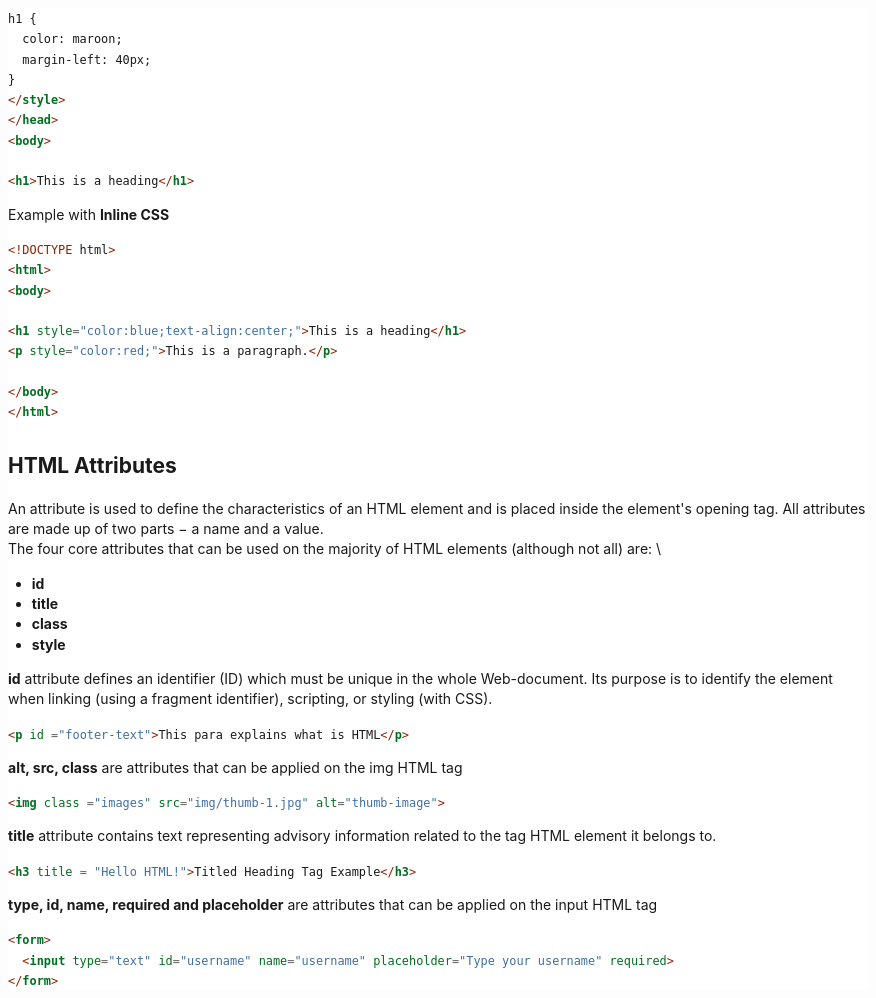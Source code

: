 ```HTML
h1 {
  color: maroon;
  margin-left: 40px;
}
</style>
</head>
<body>

<h1>This is a heading</h1>
```
Example with **Inline CSS**
```HTML
<!DOCTYPE html>
<html>
<body>

<h1 style="color:blue;text-align:center;">This is a heading</h1>
<p style="color:red;">This is a paragraph.</p>

</body>
</html>
```

## HTML Attributes
An attribute is used to define the characteristics of an HTML element and is placed inside the element's opening tag. All attributes are made up of two parts − a name and a value. \
The four core attributes that can be used on the majority of HTML elements (although not all) are: \

- **id**
- **title**
- **class**
- **style**

**id** attribute defines an identifier (ID) which must be unique in the whole Web-document. Its purpose is to identify the element when linking (using a fragment identifier), scripting, or styling (with CSS).
```html
<p id ="footer-text">This para explains what is HTML</p>
```
**alt, src, class** are attributes that can be applied on the img HTML tag
```html
<img class ="images" src="img/thumb-1.jpg" alt="thumb-image">
```
**title** attribute contains text representing advisory information related to the tag HTML element it belongs to.
```html
<h3 title = "Hello HTML!">Titled Heading Tag Example</h3>
```
**type, id, name, required and placeholder** are attributes that can be applied on the input HTML tag
```html
<form>
  <input type="text" id="username" name="username" placeholder="Type your username" required>
</form>
```
